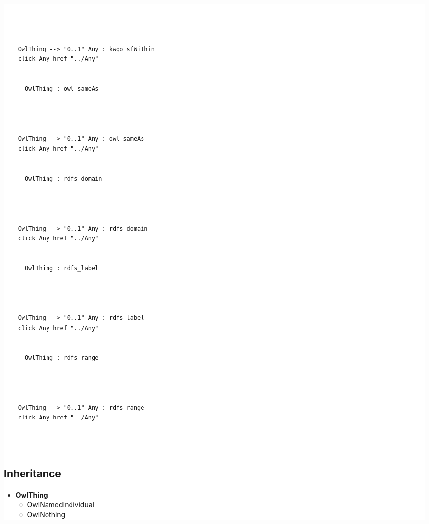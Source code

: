 ```mermaid
        
          
    
    
    OwlThing --> "0..1" Any : kwgo_sfWithin
    click Any href "../Any"

        
      OwlThing : owl_sameAs
        
          
    
    
    OwlThing --> "0..1" Any : owl_sameAs
    click Any href "../Any"

        
      OwlThing : rdfs_domain
        
          
    
    
    OwlThing --> "0..1" Any : rdfs_domain
    click Any href "../Any"

        
      OwlThing : rdfs_label
        
          
    
    
    OwlThing --> "0..1" Any : rdfs_label
    click Any href "../Any"

        
      OwlThing : rdfs_range
        
          
    
    
    OwlThing --> "0..1" Any : rdfs_range
    click Any href "../Any"

        
      
```





## Inheritance
* **OwlThing**
    * [OwlNamedIndividual](../classes/OwlNamedIndividual.md)
    * [OwlNothing](../classes/OwlNothing.md)
